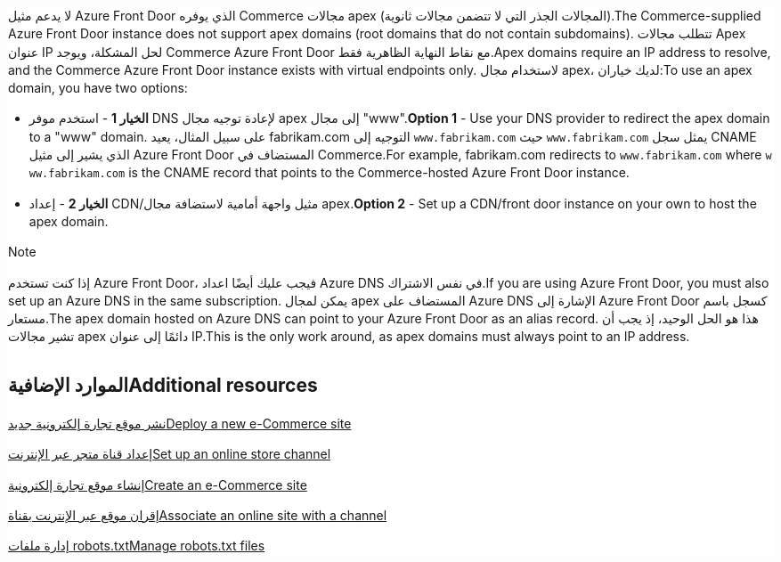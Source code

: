 <span data-ttu-id="7dd06-187">لا يدعم مثيل Azure Front Door الذي يوفره Commerce مجالات apex (المجالات الجذر التي لا تتضمن مجالات ثانوية).</span><span class="sxs-lookup"><span data-stu-id="7dd06-187">The Commerce-supplied Azure Front Door instance does not support apex domains (root domains that do not contain subdomains).</span></span> <span data-ttu-id="7dd06-188">تتطلب مجالات Apex عنوان IP لحل المشكلة، ويوجد Commerce Azure Front Door مع نقاط النهاية الظاهرية فقط.</span><span class="sxs-lookup"><span data-stu-id="7dd06-188">Apex domains require an IP address to resolve, and the Commerce Azure Front Door instance exists with virtual endpoints only.</span></span> <span data-ttu-id="7dd06-189">لاستخدام مجال apex، لديك خياران:</span><span class="sxs-lookup"><span data-stu-id="7dd06-189">To use an apex domain, you have two options:</span></span>

- <span data-ttu-id="7dd06-190">**الخيار 1** - استخدم موفر DNS لإعادة توجيه مجال apex إلى مجال "www".</span><span class="sxs-lookup"><span data-stu-id="7dd06-190">**Option 1** - Use your DNS provider to redirect the apex domain to a "www" domain.</span></span> <span data-ttu-id="7dd06-191">على سبيل المثال، يعيد fabrikam.com التوجيه إلى `www.fabrikam.com` حيث `www.fabrikam.com` يمثل سجل CNAME الذي يشير إلى مثيل Azure Front Door المستضاف في Commerce.</span><span class="sxs-lookup"><span data-stu-id="7dd06-191">For example, fabrikam.com redirects to `www.fabrikam.com` where `www.fabrikam.com` is the CNAME record that points to the Commerce-hosted Azure Front Door instance.</span></span>

- <span data-ttu-id="7dd06-192">**الخيار 2** - إعداد CDN/مثيل واجهة أمامية لاستضافة مجال apex.</span><span class="sxs-lookup"><span data-stu-id="7dd06-192">**Option 2** - Set up a CDN/front door instance on your own to host the apex domain.</span></span>

> [!NOTE]
> <span data-ttu-id="7dd06-193">إذا كنت تستخدم Azure Front Door، فيجب عليك أيضًا اعداد Azure DNS في نفس الاشتراك.</span><span class="sxs-lookup"><span data-stu-id="7dd06-193">If you are using Azure Front Door, you must also set up an Azure DNS in the same subscription.</span></span> <span data-ttu-id="7dd06-194">يمكن لمجال apex المستضاف على Azure DNS الإشارة إلى Azure Front Door كسجل باسم مستعار.</span><span class="sxs-lookup"><span data-stu-id="7dd06-194">The apex domain hosted on Azure DNS can point to your Azure Front Door as an alias record.</span></span> <span data-ttu-id="7dd06-195">هذا هو الحل الوحيد، إذ يجب أن تشير مجالات apex دائمًا إلى عنوان IP.</span><span class="sxs-lookup"><span data-stu-id="7dd06-195">This is the only work around, as apex domains must always point to an IP address.</span></span>

  ## <a name="additional-resources"></a><span data-ttu-id="7dd06-196">الموارد الإضافية</span><span class="sxs-lookup"><span data-stu-id="7dd06-196">Additional resources</span></span>

  [<span data-ttu-id="7dd06-197">نشر موقع تجارة إلكترونية جديد</span><span class="sxs-lookup"><span data-stu-id="7dd06-197">Deploy a new e-Commerce site</span></span>](deploy-ecommerce-site.md)

  [<span data-ttu-id="7dd06-198">إعداد قناة متجر عبر الإنترنت</span><span class="sxs-lookup"><span data-stu-id="7dd06-198">Set up an online store channel</span></span>](online-stores.md)

  [<span data-ttu-id="7dd06-199">إنشاء موقع تجارة إلكترونية</span><span class="sxs-lookup"><span data-stu-id="7dd06-199">Create an e-Commerce site</span></span>](create-ecommerce-site.md)

  [<span data-ttu-id="7dd06-200">إقران موقع عبر الإنترنت بقناة</span><span class="sxs-lookup"><span data-stu-id="7dd06-200">Associate an online site with a channel</span></span>](associate-site-online-store.md)

  [<span data-ttu-id="7dd06-201">إدارة ملفات robots.txt</span><span class="sxs-lookup"><span data-stu-id="7dd06-201">Manage robots.txt files</span></span>](manage-robots-txt-files.md)
